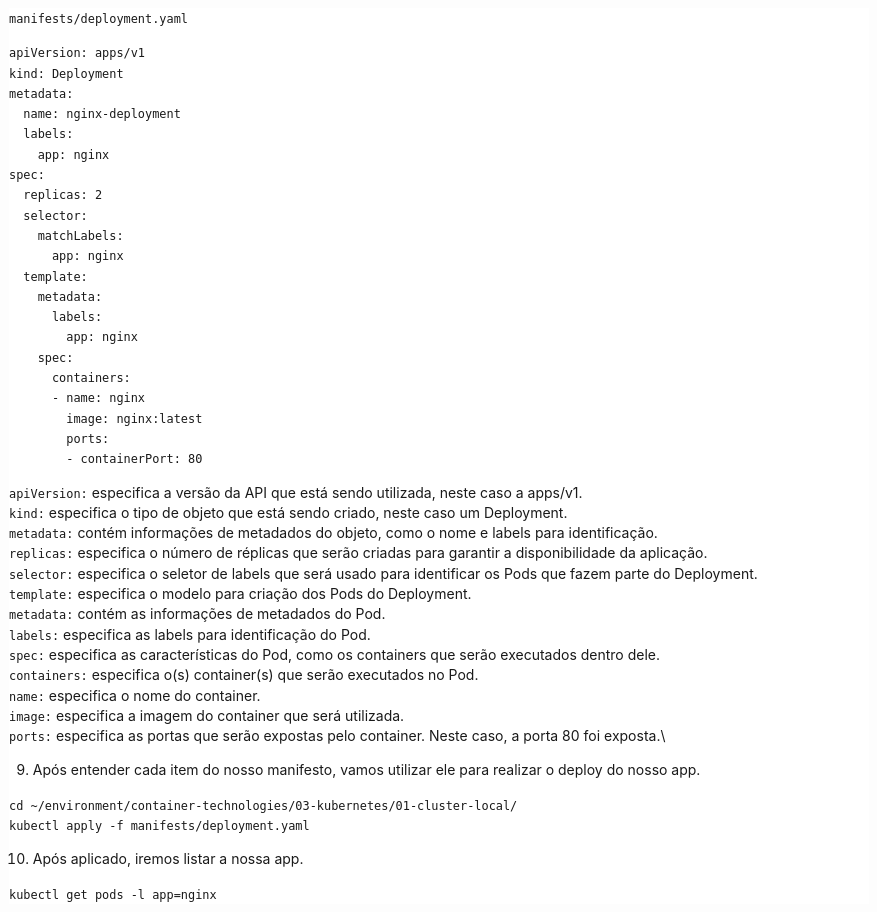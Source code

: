 `manifests/deployment.yaml`

```
apiVersion: apps/v1
kind: Deployment
metadata:
  name: nginx-deployment
  labels:
    app: nginx
spec:
  replicas: 2
  selector:
    matchLabels:
      app: nginx
  template:
    metadata:
      labels:
        app: nginx
    spec:
      containers:
      - name: nginx
        image: nginx:latest
        ports:
        - containerPort: 80
```

`apiVersion:` especifica a versão da API que está sendo utilizada, neste caso a apps/v1.\
`kind:` especifica o tipo de objeto que está sendo criado, neste caso um Deployment.\
`metadata:` contém informações de metadados do objeto, como o nome e labels para identificação.\
`replicas:` especifica o número de réplicas que serão criadas para garantir a disponibilidade da aplicação.\
`selector:` especifica o seletor de labels que será usado para identificar os Pods que fazem parte do Deployment.\
`template:` especifica o modelo para criação dos Pods do Deployment.\
`metadata:` contém as informações de metadados do Pod.\
`labels:` especifica as labels para identificação do Pod.\
`spec:` especifica as características do Pod, como os containers que serão executados dentro dele.\
`containers:` especifica o(s) container(s) que serão executados no Pod.\
`name:` especifica o nome do container.\
`image:` especifica a imagem do container que será utilizada.\
`ports:` especifica as portas que serão expostas pelo container. Neste caso, a porta 80 foi exposta.\

9. Após entender cada item do nosso manifesto, vamos utilizar ele para realizar o deploy do nosso app.

``` shell
cd ~/environment/container-technologies/03-kubernetes/01-cluster-local/
kubectl apply -f manifests/deployment.yaml
```

10. Após aplicado, iremos listar a nossa app.

``` shell
kubectl get pods -l app=nginx
```
